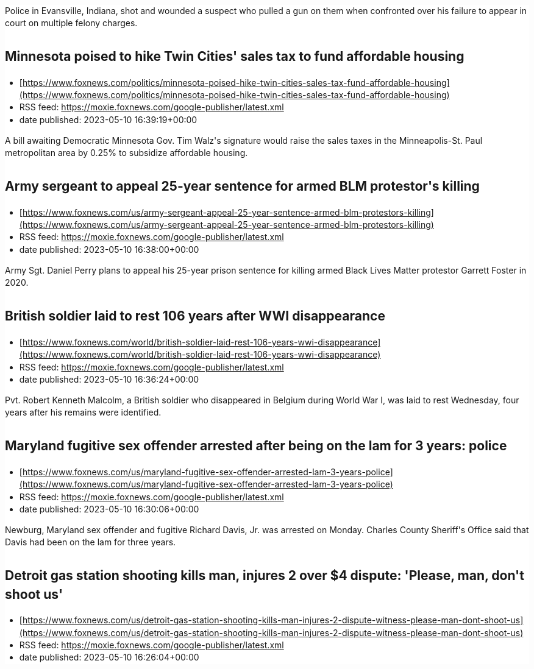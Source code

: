 Police in Evansville, Indiana, shot and wounded a suspect who pulled a gun on them when confronted over his failure to appear in court on multiple felony charges.

## Minnesota poised to hike Twin Cities' sales tax to fund affordable housing
 - [https://www.foxnews.com/politics/minnesota-poised-hike-twin-cities-sales-tax-fund-affordable-housing](https://www.foxnews.com/politics/minnesota-poised-hike-twin-cities-sales-tax-fund-affordable-housing)
 - RSS feed: https://moxie.foxnews.com/google-publisher/latest.xml
 - date published: 2023-05-10 16:39:19+00:00

A bill awaiting Democratic Minnesota Gov. Tim Walz&apos;s signature would raise the sales taxes in the Minneapolis-St. Paul metropolitan area by 0.25% to subsidize affordable housing.

## Army sergeant to appeal 25-year sentence for armed BLM protestor's killing
 - [https://www.foxnews.com/us/army-sergeant-appeal-25-year-sentence-armed-blm-protestors-killing](https://www.foxnews.com/us/army-sergeant-appeal-25-year-sentence-armed-blm-protestors-killing)
 - RSS feed: https://moxie.foxnews.com/google-publisher/latest.xml
 - date published: 2023-05-10 16:38:00+00:00

Army Sgt. Daniel Perry plans to appeal his 25-year prison sentence for killing armed Black Lives Matter protestor Garrett Foster in 2020.

## British soldier laid to rest 106 years after WWI disappearance
 - [https://www.foxnews.com/world/british-soldier-laid-rest-106-years-wwi-disappearance](https://www.foxnews.com/world/british-soldier-laid-rest-106-years-wwi-disappearance)
 - RSS feed: https://moxie.foxnews.com/google-publisher/latest.xml
 - date published: 2023-05-10 16:36:24+00:00

Pvt. Robert Kenneth Malcolm, a British soldier who disappeared in Belgium during World War I, was laid to rest Wednesday, four years after his remains were identified.

## Maryland fugitive sex offender arrested after being on the lam for 3 years: police
 - [https://www.foxnews.com/us/maryland-fugitive-sex-offender-arrested-lam-3-years-police](https://www.foxnews.com/us/maryland-fugitive-sex-offender-arrested-lam-3-years-police)
 - RSS feed: https://moxie.foxnews.com/google-publisher/latest.xml
 - date published: 2023-05-10 16:30:06+00:00

Newburg, Maryland sex offender and fugitive Richard Davis, Jr. was arrested on Monday. Charles County Sheriff&apos;s Office said that Davis had been on the lam for three years.

## Detroit gas station shooting kills man, injures 2 over $4 dispute: 'Please, man, don't shoot us'
 - [https://www.foxnews.com/us/detroit-gas-station-shooting-kills-man-injures-2-dispute-witness-please-man-dont-shoot-us](https://www.foxnews.com/us/detroit-gas-station-shooting-kills-man-injures-2-dispute-witness-please-man-dont-shoot-us)
 - RSS feed: https://moxie.foxnews.com/google-publisher/latest.xml
 - date published: 2023-05-10 16:26:04+00:00
